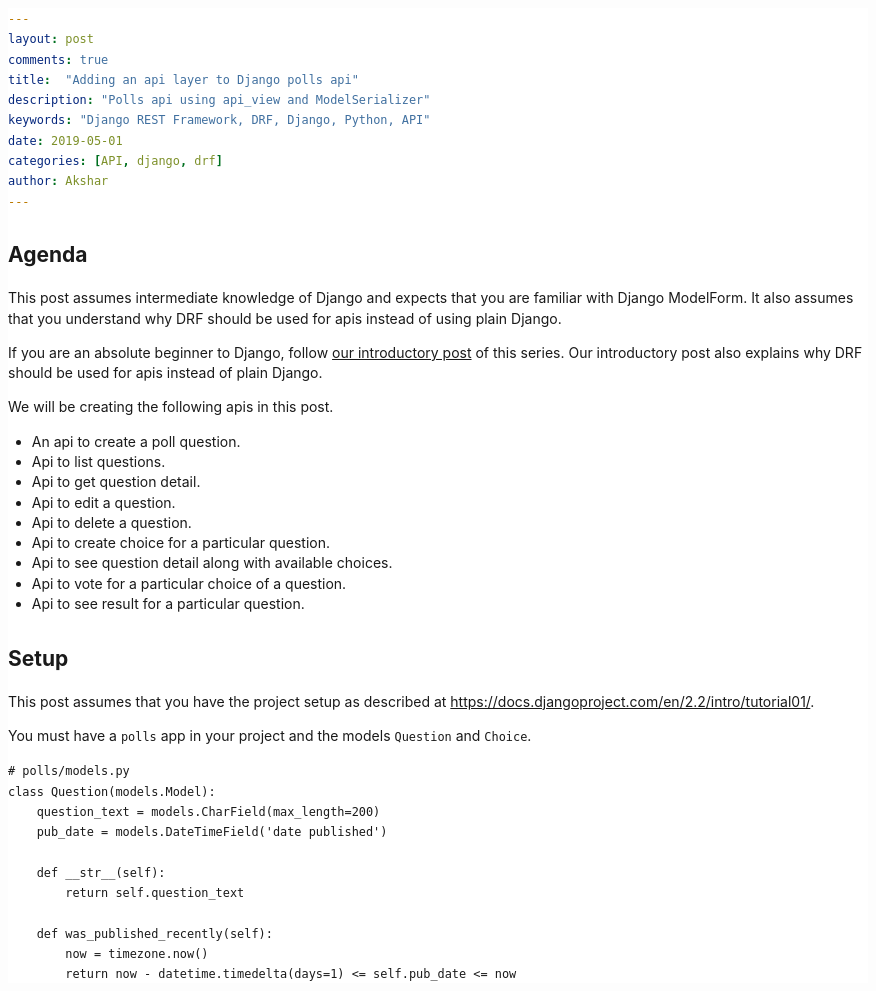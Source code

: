 ```yaml
---
layout: post
comments: true
title:  "Adding an api layer to Django polls api"
description: "Polls api using api_view and ModelSerializer"
keywords: "Django REST Framework, DRF, Django, Python, API"
date: 2019-05-01
categories: [API, django, drf]
author: Akshar
---
```


## Agenda

This post assumes intermediate knowledge of Django and expects that you are familiar with Django ModelForm. It also assumes that you understand why DRF should be used for apis instead of using plain Django.

If you are an absolute beginner to Django, follow <a href="https://www.agiliq.com/blog/2019/04/drf-polls/" target="_blank">our introductory post</a> of this series. Our introductory post also explains why DRF should be used for apis instead of plain Django.

We will be creating the following apis in this post.

- An api to create a poll question.
- Api to list questions.
- Api to get question detail.
- Api to edit a question.
- Api to delete a question.
- Api to create choice for a particular question.
- Api to see question detail along with available choices.
- Api to vote for a particular choice of a question.
- Api to see result for a particular question.

## Setup

This post assumes that you have the project setup as described at https://docs.djangoproject.com/en/2.2/intro/tutorial01/.

You must have a `polls` app in your project and the models `Question` and `Choice`.

    # polls/models.py
    class Question(models.Model):
        question_text = models.CharField(max_length=200)
        pub_date = models.DateTimeField('date published')

        def __str__(self):
            return self.question_text

        def was_published_recently(self):
            now = timezone.now()
            return now - datetime.timedelta(days=1) <= self.pub_date <= now
